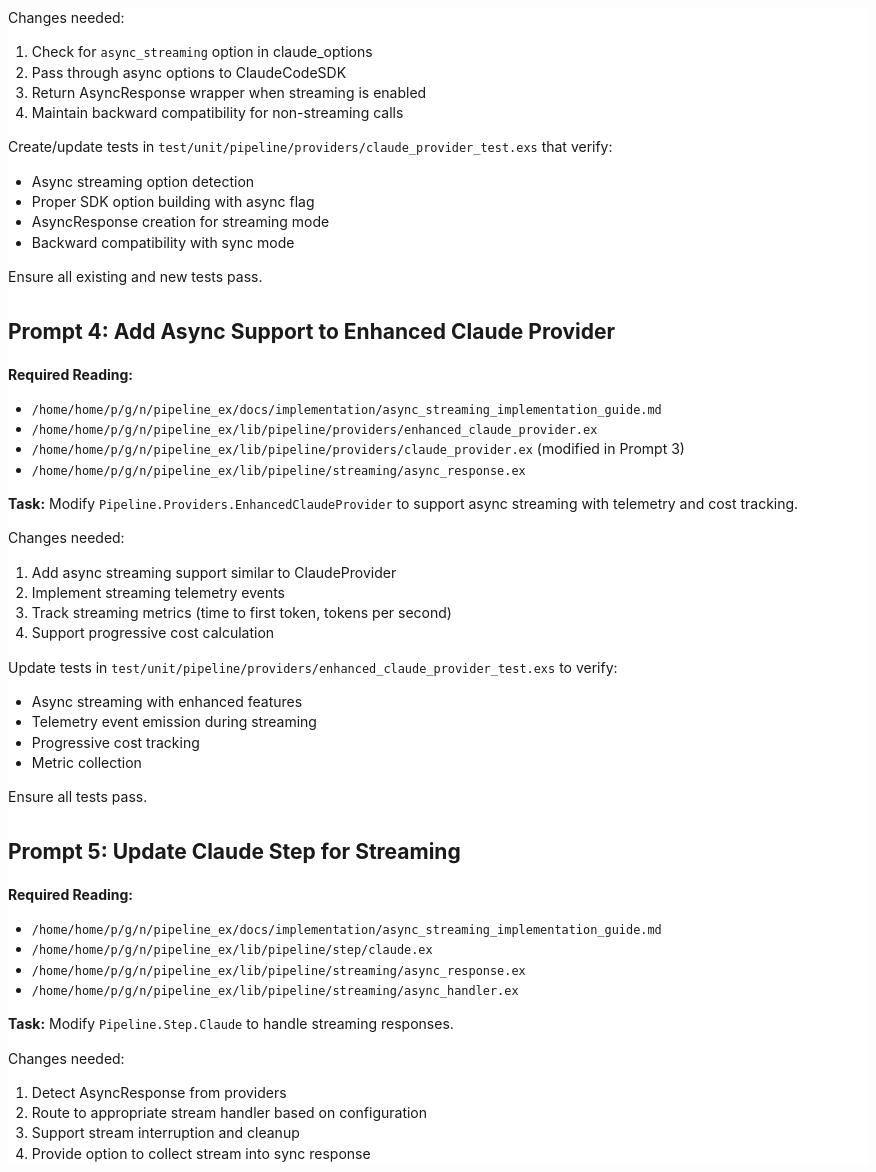Changes needed:
1. Check for `async_streaming` option in claude_options
2. Pass through async options to ClaudeCodeSDK
3. Return AsyncResponse wrapper when streaming is enabled
4. Maintain backward compatibility for non-streaming calls

Create/update tests in `test/unit/pipeline/providers/claude_provider_test.exs` that verify:
- Async streaming option detection
- Proper SDK option building with async flag
- AsyncResponse creation for streaming mode
- Backward compatibility with sync mode

Ensure all existing and new tests pass.

## Prompt 4: Add Async Support to Enhanced Claude Provider

**Required Reading:**
- `/home/home/p/g/n/pipeline_ex/docs/implementation/async_streaming_implementation_guide.md`
- `/home/home/p/g/n/pipeline_ex/lib/pipeline/providers/enhanced_claude_provider.ex`
- `/home/home/p/g/n/pipeline_ex/lib/pipeline/providers/claude_provider.ex` (modified in Prompt 3)
- `/home/home/p/g/n/pipeline_ex/lib/pipeline/streaming/async_response.ex`

**Task:**
Modify `Pipeline.Providers.EnhancedClaudeProvider` to support async streaming with telemetry and cost tracking.

Changes needed:
1. Add async streaming support similar to ClaudeProvider
2. Implement streaming telemetry events
3. Track streaming metrics (time to first token, tokens per second)
4. Support progressive cost calculation

Update tests in `test/unit/pipeline/providers/enhanced_claude_provider_test.exs` to verify:
- Async streaming with enhanced features
- Telemetry event emission during streaming
- Progressive cost tracking
- Metric collection

Ensure all tests pass.

## Prompt 5: Update Claude Step for Streaming

**Required Reading:**
- `/home/home/p/g/n/pipeline_ex/docs/implementation/async_streaming_implementation_guide.md`
- `/home/home/p/g/n/pipeline_ex/lib/pipeline/step/claude.ex`
- `/home/home/p/g/n/pipeline_ex/lib/pipeline/streaming/async_response.ex`
- `/home/home/p/g/n/pipeline_ex/lib/pipeline/streaming/async_handler.ex`

**Task:**
Modify `Pipeline.Step.Claude` to handle streaming responses.

Changes needed:
1. Detect AsyncResponse from providers
2. Route to appropriate stream handler based on configuration
3. Support stream interruption and cleanup
4. Provide option to collect stream into sync response
